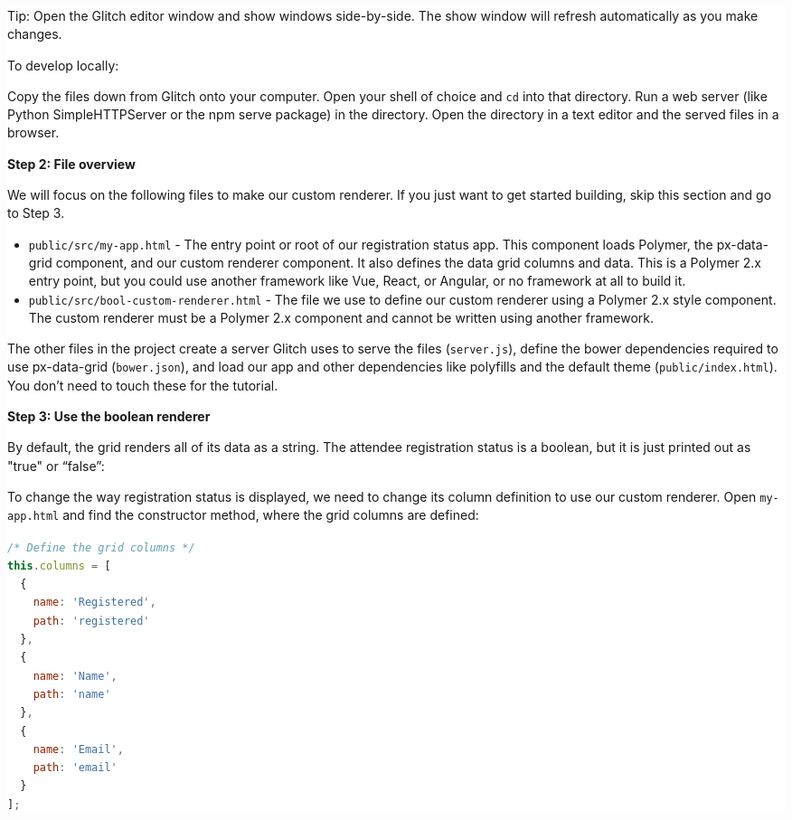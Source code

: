 Tip: Open the Glitch editor window and show windows side-by-side. The show window will refresh automatically as you make changes.

To develop locally:

Copy the files down from Glitch onto your computer. Open your shell of choice and `cd` into that directory. Run a web server (like Python SimpleHTTPServer or the npm serve package) in the directory. Open the directory in a text editor and the served files in a browser.

**Step 2: File overview**

We will focus on the following files to make our custom renderer. If you just want to get started building, skip this section and go to Step 3.

* `public/src/my-app.html` - The entry point or root of our registration status app. This component loads Polymer, the px-data-grid component, and our custom renderer component. It also defines the data grid columns and data. This is a Polymer 2.x entry point, but you could use another framework like Vue, React, or Angular, or no framework at all to build it.
* `public/src/bool-custom-renderer.html` - The file we use to define our custom renderer using a Polymer 2.x style component. The custom renderer must be a Polymer 2.x component and cannot be written using another framework.

The other files in the project create a server Glitch uses to serve the files (`server.js`), define the bower dependencies required to use px-data-grid (`bower.json`), and load our app and other dependencies like polyfills and the default theme (`public/index.html`).  You don’t need to touch these for the tutorial.

**Step 3: Use the boolean renderer**

By default, the grid renders all of its data as a string. The attendee registration status is a boolean, but it is just printed out as "true" or “false”:


<catalog-picture
  img-src="../../img/developer-guides/data-grid/cell-renderers-tutorial-boolean-step3-strings"
  img-alt="Data grid cells showing attendee registration status printed out as true or false">
</catalog-picture>

To change the way registration status is displayed, we need to change its column definition to use our custom renderer. Open `my-app.html` and find the constructor method, where the grid columns are defined:

```javascript
/* Define the grid columns */
this.columns = [
  {
    name: 'Registered',
    path: 'registered'
  },
  {
    name: 'Name',
    path: 'name'
  },
  {
    name: 'Email',
    path: 'email'
  }
];
```
